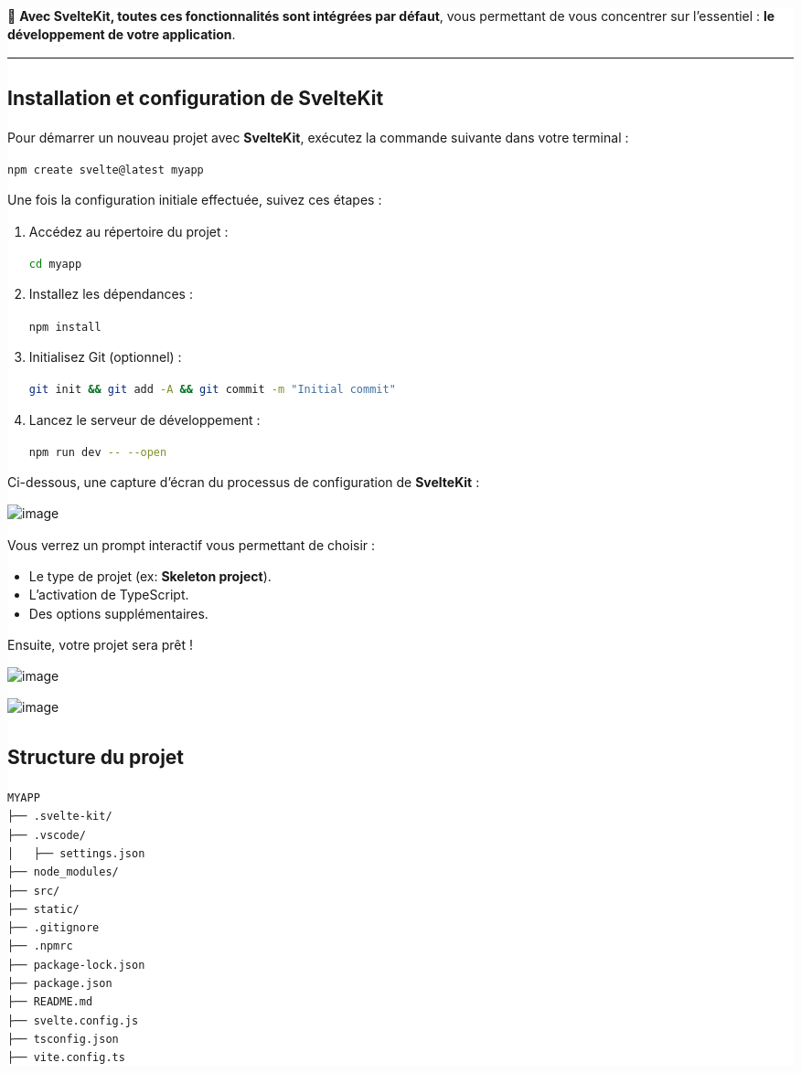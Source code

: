 📌 **Avec SvelteKit, toutes ces fonctionnalités sont intégrées par défaut**, vous permettant de vous concentrer sur l’essentiel : **le développement de votre application**.

---

## Installation et configuration de SvelteKit

Pour démarrer un nouveau projet avec **SvelteKit**, exécutez la commande suivante dans votre terminal :

```sh
npm create svelte@latest myapp
```

Une fois la configuration initiale effectuée, suivez ces étapes :

1. Accédez au répertoire du projet :
   ```sh
   cd myapp
   ```
2. Installez les dépendances :
   ```sh
   npm install
   ```
3. Initialisez Git (optionnel) :
   ```sh
   git init && git add -A && git commit -m "Initial commit"
   ```
4. Lancez le serveur de développement :
   ```sh
   npm run dev -- --open
   ```

Ci-dessous, une capture d’écran du processus de configuration de **SvelteKit** :

![image](https://github.com/user-attachments/assets/7b8cfd3a-ef27-4136-b8b7-c426a04cce33)


Vous verrez un prompt interactif vous permettant de choisir :
- Le type de projet (ex: **Skeleton project**).
- L’activation de TypeScript.
- Des options supplémentaires.

Ensuite, votre projet sera prêt ! 

![image](https://github.com/user-attachments/assets/f5823c3e-1694-40ba-9aef-d0c2f6ec0c02)

![image](https://github.com/user-attachments/assets/ce4ae237-da0f-4301-918a-ec1efae42f39)

## Structure du projet

```
MYAPP
├── .svelte-kit/
├── .vscode/
│   ├── settings.json
├── node_modules/
├── src/
├── static/
├── .gitignore
├── .npmrc
├── package-lock.json
├── package.json
├── README.md
├── svelte.config.js
├── tsconfig.json
├── vite.config.ts
```
